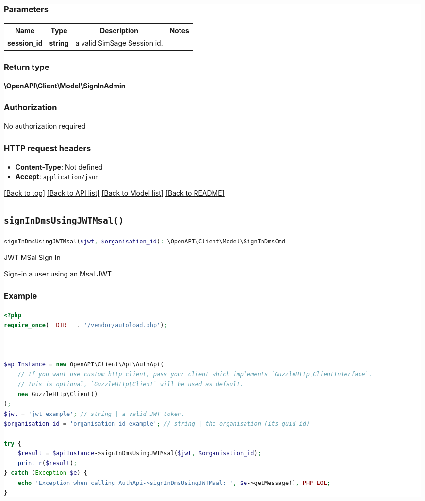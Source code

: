 ### Parameters

| Name | Type | Description  | Notes |
| ------------- | ------------- | ------------- | ------------- |
| **session_id** | **string**| a valid SimSage Session id. | |

### Return type

[**\OpenAPI\Client\Model\SignInAdmin**](../Model/SignInAdmin.md)

### Authorization

No authorization required

### HTTP request headers

- **Content-Type**: Not defined
- **Accept**: `application/json`

[[Back to top]](#) [[Back to API list]](../../README.md#endpoints)
[[Back to Model list]](../../README.md#models)
[[Back to README]](../../README.md)

## `signInDmsUsingJWTMsal()`

```php
signInDmsUsingJWTMsal($jwt, $organisation_id): \OpenAPI\Client\Model\SignInDmsCmd
```

JWT MSal Sign In

Sign-in a user using an Msal JWT.

### Example

```php
<?php
require_once(__DIR__ . '/vendor/autoload.php');



$apiInstance = new OpenAPI\Client\Api\AuthApi(
    // If you want use custom http client, pass your client which implements `GuzzleHttp\ClientInterface`.
    // This is optional, `GuzzleHttp\Client` will be used as default.
    new GuzzleHttp\Client()
);
$jwt = 'jwt_example'; // string | a valid JWT token.
$organisation_id = 'organisation_id_example'; // string | the organisation (its guid id)

try {
    $result = $apiInstance->signInDmsUsingJWTMsal($jwt, $organisation_id);
    print_r($result);
} catch (Exception $e) {
    echo 'Exception when calling AuthApi->signInDmsUsingJWTMsal: ', $e->getMessage(), PHP_EOL;
}
```
